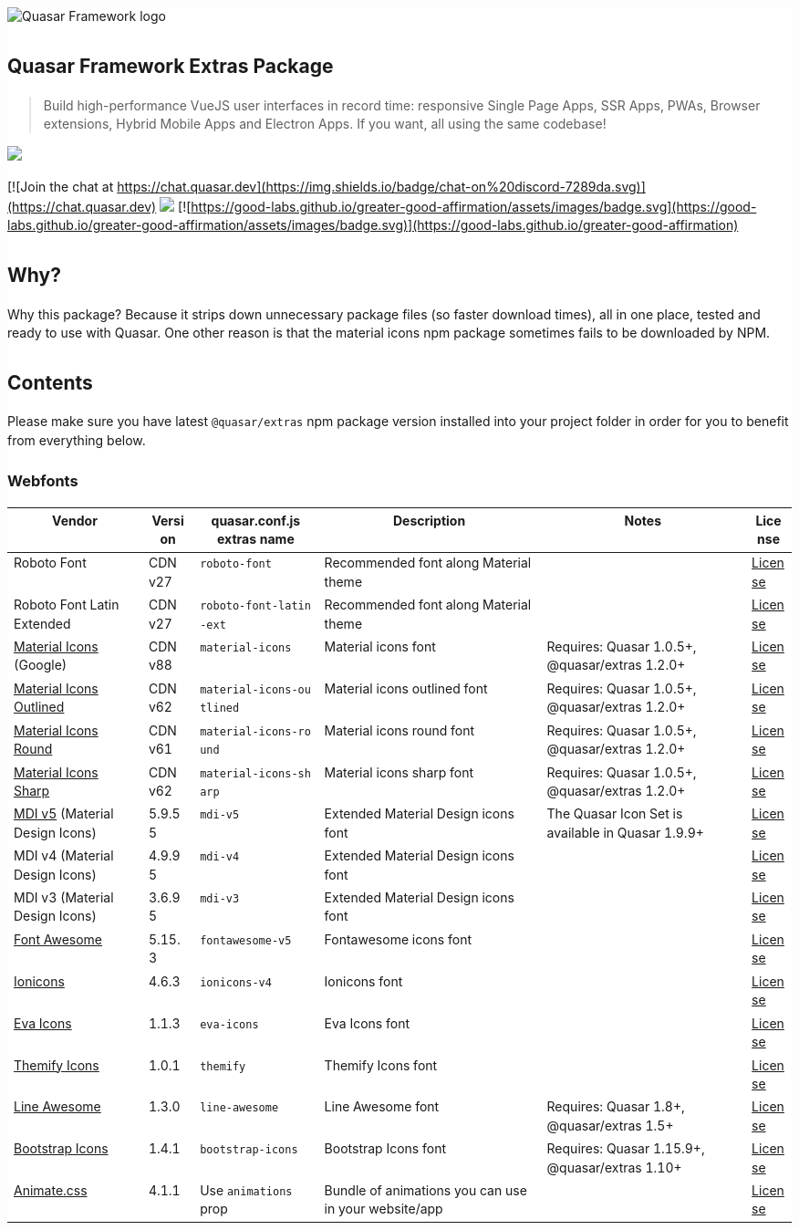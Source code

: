 ![Quasar Framework logo](https://cdn.quasar.dev/logo-v2/header.png)

## Quasar Framework Extras Package

> Build high-performance VueJS user interfaces in record time: responsive Single Page Apps, SSR Apps, PWAs, Browser extensions, Hybrid Mobile Apps and Electron Apps. If you want, all using the same codebase!

<img src="https://img.shields.io/npm/v/%40quasar/extras.svg?label=@quasar/extras">

[![Join the chat at https://chat.quasar.dev](https://img.shields.io/badge/chat-on%20discord-7289da.svg)](https://chat.quasar.dev)
<a href="https://forum.quasar.dev" target="_blank"><img src="https://img.shields.io/badge/community-forum-brightgreen.svg"></a>
[![https://good-labs.github.io/greater-good-affirmation/assets/images/badge.svg](https://good-labs.github.io/greater-good-affirmation/assets/images/badge.svg)](https://good-labs.github.io/greater-good-affirmation)

## Why?
Why this package? Because it strips down unnecessary package files (so faster download times), all in one place, tested and ready to use with Quasar. One other reason is that the material icons npm package sometimes fails to be downloaded by NPM.

## Contents

Please make sure you have latest `@quasar/extras` npm package version installed into your project folder in order for you to benefit from everything below.

### Webfonts

| Vendor | Version | quasar.conf.js extras name | Description | Notes | License |
| --- | --- | --- | --- | --- | --- |
| Roboto Font | CDN v27 | `roboto-font` | Recommended font along Material theme | | [License](roboto-font/LICENSE) |
| Roboto Font Latin Extended | CDN v27 | `roboto-font-latin-ext` | Recommended font along Material theme | | [License](roboto-font-latin-ext/LICENSE) |
| [Material Icons](https://material.io/tools/icons/?style=baseline) (Google) | CDN v88 | `material-icons` | Material icons font | Requires: Quasar 1.0.5+, @quasar/extras 1.2.0+ | [License](material-icons/LICENSE) |
| [Material Icons Outlined](https://material.io/tools/icons/?style=outline) | CDN v62 | `material-icons-outlined` | Material icons outlined font | Requires: Quasar 1.0.5+, @quasar/extras 1.2.0+ | [License](material-icons-outlined/LICENSE) |
| [Material Icons Round](https://material.io/tools/icons/?style=round) | CDN v61 | `material-icons-round` | Material icons round font | Requires: Quasar 1.0.5+, @quasar/extras 1.2.0+ | [License](material-icons-round/LICENSE) |
| [Material Icons Sharp](https://material.io/tools/icons/?style=sharp) | CDN v62 | `material-icons-sharp` | Material icons sharp font | Requires: Quasar 1.0.5+, @quasar/extras 1.2.0+ | [License](material-icons-sharp/LICENSE) |
| [MDI v5](https://materialdesignicons.com/) (Material Design Icons) | 5.9.55 | `mdi-v5` | Extended Material Design icons font | The Quasar Icon Set is available in Quasar 1.9.9+ | [License](mdi-v5/LICENSE) |
| MDI v4 (Material Design Icons) | 4.9.95 | `mdi-v4` | Extended Material Design icons font | | [License](mdi-v4/license.md) |
| MDI v3 (Material Design Icons) | 3.6.95 | `mdi-v3` | Extended Material Design icons font | | [License](mdi-v3/LICENSE) |
| [Font Awesome](https://fontawesome.com/icons?d=gallery) | 5.15.3 | `fontawesome-v5` | Fontawesome icons font | | [License](fontawesome-v5/LICENSE.txt) |
| [Ionicons](https://ionicons.com/v4) | 4.6.3 | `ionicons-v4` | Ionicons font | | [License](ionicons-v4/LICENSE) |
| [Eva Icons](https://akveo.github.io/eva-icons) | 1.1.3 | `eva-icons` | Eva Icons font | | [License](eva-icons/LICENSE) |
| [Themify Icons](https://themify.me/themify-icons) | 1.0.1 | `themify` | Themify Icons font | | [License](themify/LICENSE) |
| [Line Awesome](https://icons8.com/line-awesome) | 1.3.0 | `line-awesome` | Line Awesome font | Requires: Quasar 1.8+, @quasar/extras 1.5+ | [License](line-awesome/LICENSE.md) |
| [Bootstrap Icons](https://icons.getbootstrap.com/) | 1.4.1 | `bootstrap-icons` | Bootstrap Icons font | Requires: Quasar 1.15.9+, @quasar/extras 1.10+ | [License](bootstrap-icons/LICENSE.md) |
| [Animate.css](https://animate.style/) | 4.1.1 | Use `animations` prop | Bundle of animations you can use in your website/app | | [License](animate/LICENSE) |
